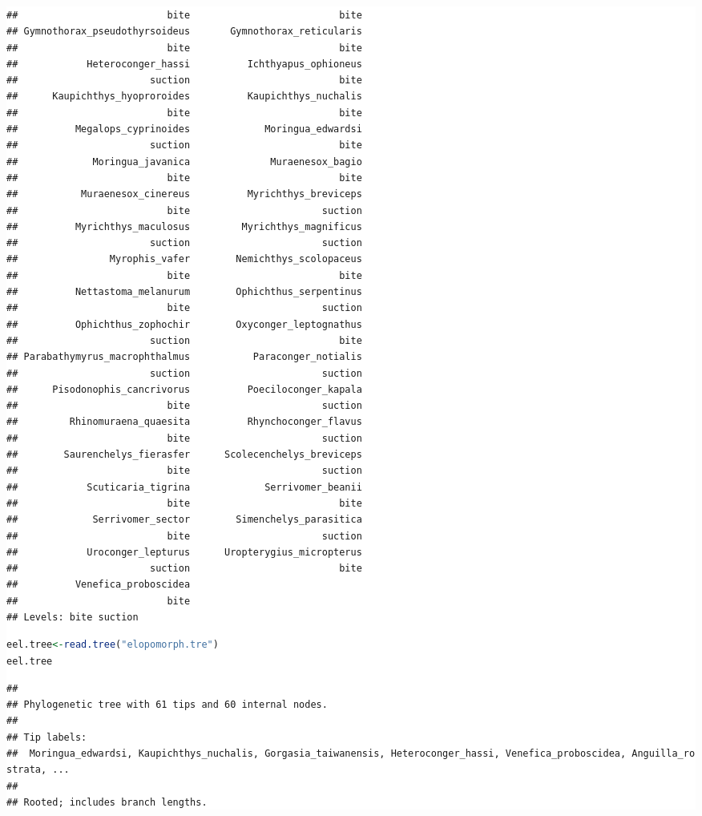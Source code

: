 ```
##                          bite                          bite 
## Gymnothorax_pseudothyrsoideus       Gymnothorax_reticularis 
##                          bite                          bite 
##            Heteroconger_hassi          Ichthyapus_ophioneus 
##                       suction                          bite 
##      Kaupichthys_hyoproroides          Kaupichthys_nuchalis 
##                          bite                          bite 
##          Megalops_cyprinoides             Moringua_edwardsi 
##                       suction                          bite 
##             Moringua_javanica              Muraenesox_bagio 
##                          bite                          bite 
##           Muraenesox_cinereus          Myrichthys_breviceps 
##                          bite                       suction 
##          Myrichthys_maculosus         Myrichthys_magnificus 
##                       suction                       suction 
##                Myrophis_vafer        Nemichthys_scolopaceus 
##                          bite                          bite 
##          Nettastoma_melanurum        Ophichthus_serpentinus 
##                          bite                       suction 
##          Ophichthus_zophochir        Oxyconger_leptognathus 
##                       suction                          bite 
## Parabathymyrus_macrophthalmus           Paraconger_notialis 
##                       suction                       suction 
##      Pisodonophis_cancrivorus          Poeciloconger_kapala 
##                          bite                       suction 
##         Rhinomuraena_quaesita          Rhynchoconger_flavus 
##                          bite                       suction 
##        Saurenchelys_fierasfer      Scolecenchelys_breviceps 
##                          bite                       suction 
##            Scuticaria_tigrina             Serrivomer_beanii 
##                          bite                          bite 
##             Serrivomer_sector        Simenchelys_parasitica 
##                          bite                       suction 
##            Uroconger_lepturus      Uropterygius_micropterus 
##                       suction                          bite 
##          Venefica_proboscidea 
##                          bite 
## Levels: bite suction
```

```r
eel.tree<-read.tree("elopomorph.tre")
eel.tree
```

```
## 
## Phylogenetic tree with 61 tips and 60 internal nodes.
## 
## Tip labels:
## 	Moringua_edwardsi, Kaupichthys_nuchalis, Gorgasia_taiwanensis, Heteroconger_hassi, Venefica_proboscidea, Anguilla_rostrata, ...
## 
## Rooted; includes branch lengths.
```
